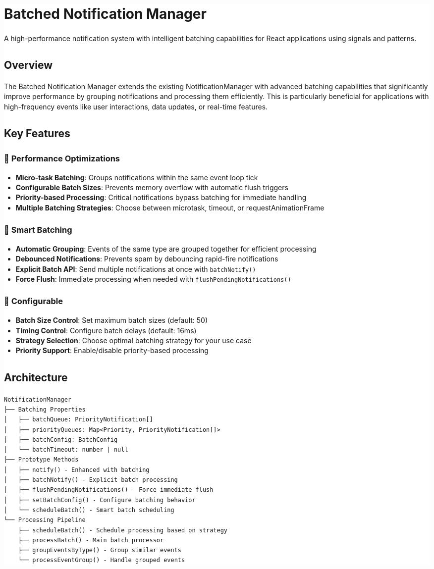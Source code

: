 # Batched Notification Manager

A high-performance notification system with intelligent batching capabilities for React applications using signals and patterns.

## Overview

The Batched Notification Manager extends the existing NotificationManager with advanced batching capabilities that significantly improve performance by grouping notifications and processing them efficiently. This is particularly beneficial for applications with high-frequency events like user interactions, data updates, or real-time features.

## Key Features

### 🚀 **Performance Optimizations**

- **Micro-task Batching**: Groups notifications within the same event loop tick
- **Configurable Batch Sizes**: Prevents memory overflow with automatic flush triggers
- **Priority-based Processing**: Critical notifications bypass batching for immediate handling
- **Multiple Batching Strategies**: Choose between microtask, timeout, or requestAnimationFrame

### 🎯 **Smart Batching**

- **Automatic Grouping**: Events of the same type are grouped together for efficient processing
- **Debounced Notifications**: Prevents spam by debouncing rapid-fire notifications
- **Explicit Batch API**: Send multiple notifications at once with `batchNotify()`
- **Force Flush**: Immediate processing when needed with `flushPendingNotifications()`

### 🔧 **Configurable**

- **Batch Size Control**: Set maximum batch sizes (default: 50)
- **Timing Control**: Configure batch delays (default: 16ms)
- **Strategy Selection**: Choose optimal batching strategy for your use case
- **Priority Support**: Enable/disable priority-based processing

## Architecture

```
NotificationManager
├── Batching Properties
│   ├── batchQueue: PriorityNotification[]
│   ├── priorityQueues: Map<Priority, PriorityNotification[]>
│   ├── batchConfig: BatchConfig
│   └── batchTimeout: number | null
├── Prototype Methods
│   ├── notify() - Enhanced with batching
│   ├── batchNotify() - Explicit batch processing
│   ├── flushPendingNotifications() - Force immediate flush
│   ├── setBatchConfig() - Configure batching behavior
│   └── scheduleBatch() - Smart batch scheduling
└── Processing Pipeline
    ├── scheduleBatch() - Schedule processing based on strategy
    ├── processBatch() - Main batch processor
    ├── groupEventsByType() - Group similar events
    └── processEventGroup() - Handle grouped events
```
